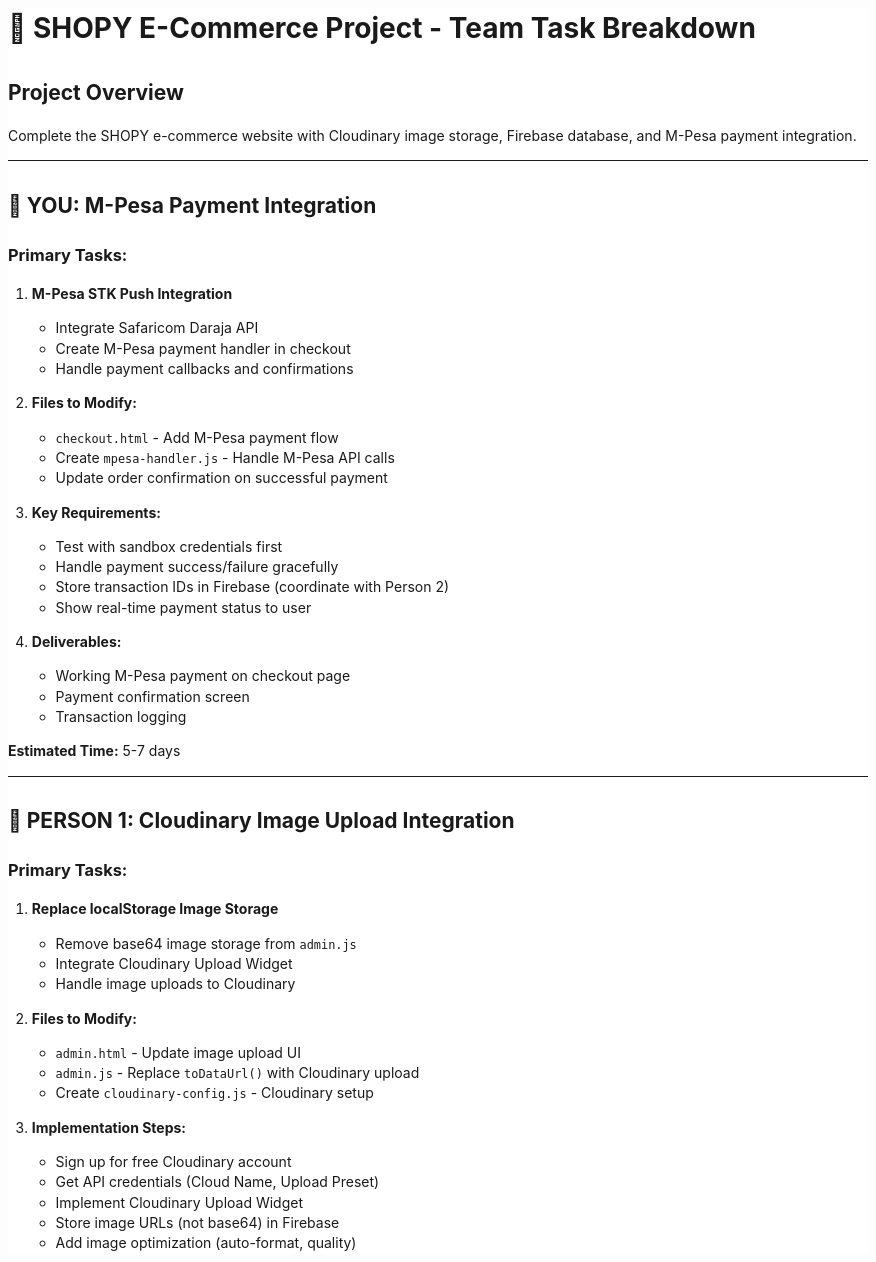 # 🚀 SHOPY E-Commerce Project - Team Task Breakdown

## Project Overview
Complete the SHOPY e-commerce website with Cloudinary image storage, Firebase database, and M-Pesa payment integration.

---

## 👤 **YOU: M-Pesa Payment Integration**

### **Primary Tasks:**
1. **M-Pesa STK Push Integration**
   - Integrate Safaricom Daraja API
   - Create M-Pesa payment handler in checkout
   - Handle payment callbacks and confirmations

2. **Files to Modify:**
   - `checkout.html` - Add M-Pesa payment flow
   - Create `mpesa-handler.js` - Handle M-Pesa API calls
   - Update order confirmation on successful payment

3. **Key Requirements:**
   - Test with sandbox credentials first
   - Handle payment success/failure gracefully
   - Store transaction IDs in Firebase (coordinate with Person 2)
   - Show real-time payment status to user

4. **Deliverables:**
   - Working M-Pesa payment on checkout page
   - Payment confirmation screen
   - Transaction logging

**Estimated Time:** 5-7 days

---

## 👤 **PERSON 1: Cloudinary Image Upload Integration**

### **Primary Tasks:**
1. **Replace localStorage Image Storage**
   - Remove base64 image storage from `admin.js`
   - Integrate Cloudinary Upload Widget
   - Handle image uploads to Cloudinary

2. **Files to Modify:**
   - `admin.html` - Update image upload UI
   - `admin.js` - Replace `toDataUrl()` with Cloudinary upload
   - Create `cloudinary-config.js` - Cloudinary setup

3. **Implementation Steps:**
   - Sign up for free Cloudinary account
   - Get API credentials (Cloud Name, Upload Preset)
   - Implement Cloudinary Upload Widget
   - Store image URLs (not base64) in Firebase
   - Add image optimization (auto-format, quality)
